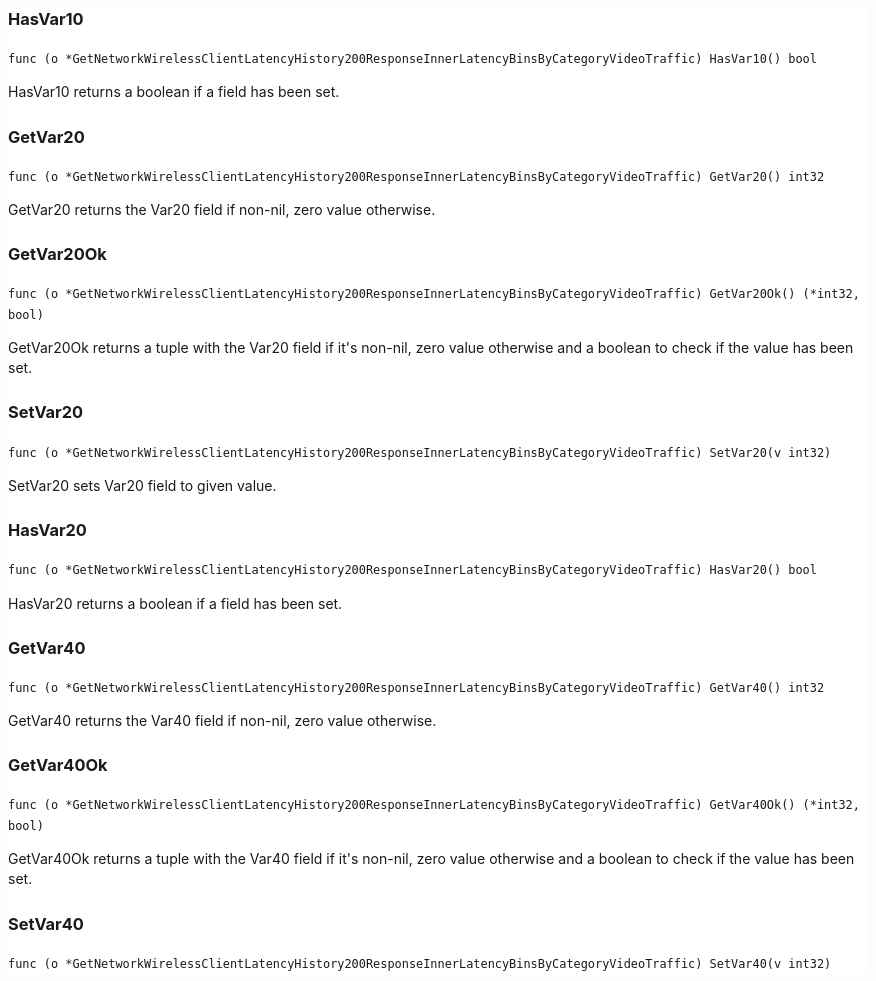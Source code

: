 ### HasVar10

`func (o *GetNetworkWirelessClientLatencyHistory200ResponseInnerLatencyBinsByCategoryVideoTraffic) HasVar10() bool`

HasVar10 returns a boolean if a field has been set.

### GetVar20

`func (o *GetNetworkWirelessClientLatencyHistory200ResponseInnerLatencyBinsByCategoryVideoTraffic) GetVar20() int32`

GetVar20 returns the Var20 field if non-nil, zero value otherwise.

### GetVar20Ok

`func (o *GetNetworkWirelessClientLatencyHistory200ResponseInnerLatencyBinsByCategoryVideoTraffic) GetVar20Ok() (*int32, bool)`

GetVar20Ok returns a tuple with the Var20 field if it's non-nil, zero value otherwise
and a boolean to check if the value has been set.

### SetVar20

`func (o *GetNetworkWirelessClientLatencyHistory200ResponseInnerLatencyBinsByCategoryVideoTraffic) SetVar20(v int32)`

SetVar20 sets Var20 field to given value.

### HasVar20

`func (o *GetNetworkWirelessClientLatencyHistory200ResponseInnerLatencyBinsByCategoryVideoTraffic) HasVar20() bool`

HasVar20 returns a boolean if a field has been set.

### GetVar40

`func (o *GetNetworkWirelessClientLatencyHistory200ResponseInnerLatencyBinsByCategoryVideoTraffic) GetVar40() int32`

GetVar40 returns the Var40 field if non-nil, zero value otherwise.

### GetVar40Ok

`func (o *GetNetworkWirelessClientLatencyHistory200ResponseInnerLatencyBinsByCategoryVideoTraffic) GetVar40Ok() (*int32, bool)`

GetVar40Ok returns a tuple with the Var40 field if it's non-nil, zero value otherwise
and a boolean to check if the value has been set.

### SetVar40

`func (o *GetNetworkWirelessClientLatencyHistory200ResponseInnerLatencyBinsByCategoryVideoTraffic) SetVar40(v int32)`
